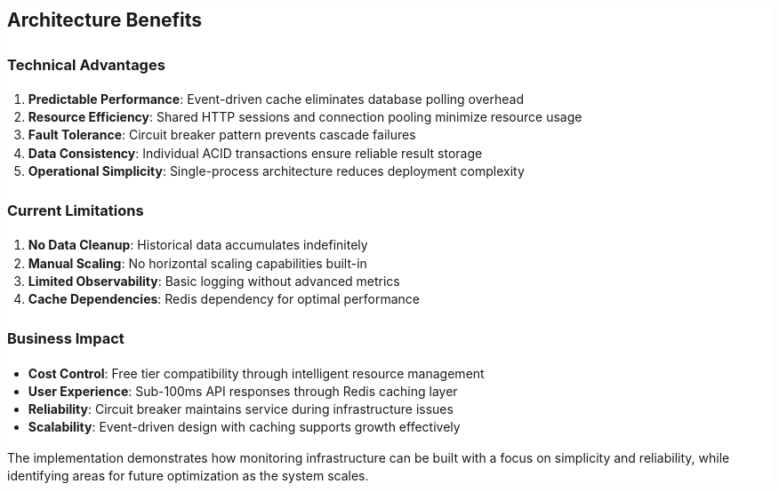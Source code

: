 ## Architecture Benefits

### Technical Advantages

1. **Predictable Performance**: Event-driven cache eliminates database polling overhead
2. **Resource Efficiency**: Shared HTTP sessions and connection pooling minimize resource usage
3. **Fault Tolerance**: Circuit breaker pattern prevents cascade failures
4. **Data Consistency**: Individual ACID transactions ensure reliable result storage
5. **Operational Simplicity**: Single-process architecture reduces deployment complexity

### Current Limitations

1. **No Data Cleanup**: Historical data accumulates indefinitely
2. **Manual Scaling**: No horizontal scaling capabilities built-in
3. **Limited Observability**: Basic logging without advanced metrics
4. **Cache Dependencies**: Redis dependency for optimal performance

### Business Impact

- **Cost Control**: Free tier compatibility through intelligent resource management
- **User Experience**: Sub-100ms API responses through Redis caching layer
- **Reliability**: Circuit breaker maintains service during infrastructure issues
- **Scalability**: Event-driven design with caching supports growth effectively

The implementation demonstrates how monitoring infrastructure can be built with a focus on simplicity and reliability, while identifying areas for future optimization as the system scales.
